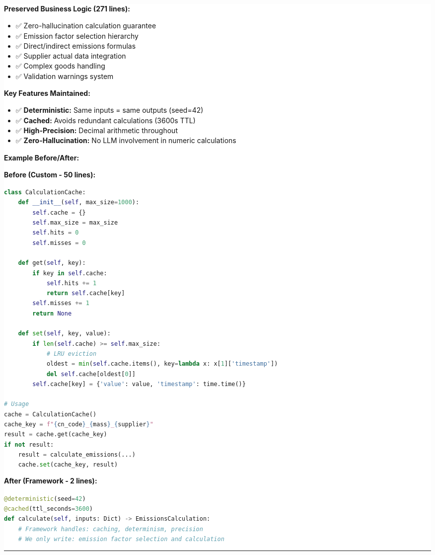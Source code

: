 **Preserved Business Logic (271 lines):**
- ✅ Zero-hallucination calculation guarantee
- ✅ Emission factor selection hierarchy
- ✅ Direct/indirect emissions formulas
- ✅ Supplier actual data integration
- ✅ Complex goods handling
- ✅ Validation warnings system

**Key Features Maintained:**
- ✅ **Deterministic:** Same inputs = same outputs (seed=42)
- ✅ **Cached:** Avoids redundant calculations (3600s TTL)
- ✅ **High-Precision:** Decimal arithmetic throughout
- ✅ **Zero-Hallucination:** No LLM involvement in numeric calculations

**Example Before/After:**

**Before (Custom - 50 lines):**
```python
class CalculationCache:
    def __init__(self, max_size=1000):
        self.cache = {}
        self.max_size = max_size
        self.hits = 0
        self.misses = 0

    def get(self, key):
        if key in self.cache:
            self.hits += 1
            return self.cache[key]
        self.misses += 1
        return None

    def set(self, key, value):
        if len(self.cache) >= self.max_size:
            # LRU eviction
            oldest = min(self.cache.items(), key=lambda x: x[1]['timestamp'])
            del self.cache[oldest[0]]
        self.cache[key] = {'value': value, 'timestamp': time.time()}

# Usage
cache = CalculationCache()
cache_key = f"{cn_code}_{mass}_{supplier}"
result = cache.get(cache_key)
if not result:
    result = calculate_emissions(...)
    cache.set(cache_key, result)
```

**After (Framework - 2 lines):**
```python
@deterministic(seed=42)
@cached(ttl_seconds=3600)
def calculate(self, inputs: Dict) -> EmissionsCalculation:
    # Framework handles: caching, determinism, precision
    # We only write: emission factor selection and calculation
```

---